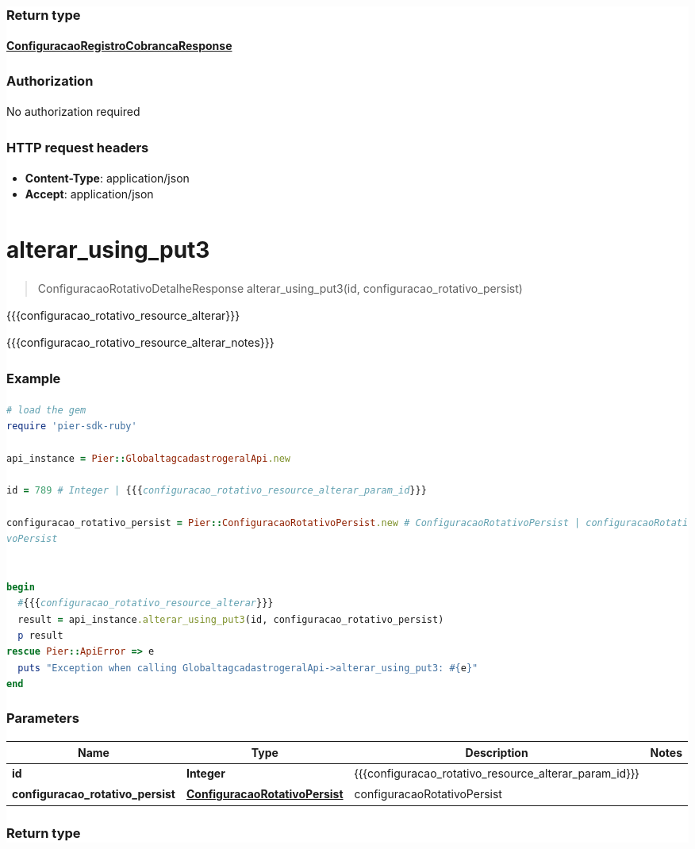 ### Return type

[**ConfiguracaoRegistroCobrancaResponse**](ConfiguracaoRegistroCobrancaResponse.md)

### Authorization

No authorization required

### HTTP request headers

 - **Content-Type**: application/json
 - **Accept**: application/json



# **alterar_using_put3**
> ConfiguracaoRotativoDetalheResponse alterar_using_put3(id, configuracao_rotativo_persist)

{{{configuracao_rotativo_resource_alterar}}}

{{{configuracao_rotativo_resource_alterar_notes}}}

### Example
```ruby
# load the gem
require 'pier-sdk-ruby'

api_instance = Pier::GlobaltagcadastrogeralApi.new

id = 789 # Integer | {{{configuracao_rotativo_resource_alterar_param_id}}}

configuracao_rotativo_persist = Pier::ConfiguracaoRotativoPersist.new # ConfiguracaoRotativoPersist | configuracaoRotativoPersist


begin
  #{{{configuracao_rotativo_resource_alterar}}}
  result = api_instance.alterar_using_put3(id, configuracao_rotativo_persist)
  p result
rescue Pier::ApiError => e
  puts "Exception when calling GlobaltagcadastrogeralApi->alterar_using_put3: #{e}"
end
```

### Parameters

Name | Type | Description  | Notes
------------- | ------------- | ------------- | -------------
 **id** | **Integer**| {{{configuracao_rotativo_resource_alterar_param_id}}} | 
 **configuracao_rotativo_persist** | [**ConfiguracaoRotativoPersist**](ConfiguracaoRotativoPersist.md)| configuracaoRotativoPersist | 

### Return type
